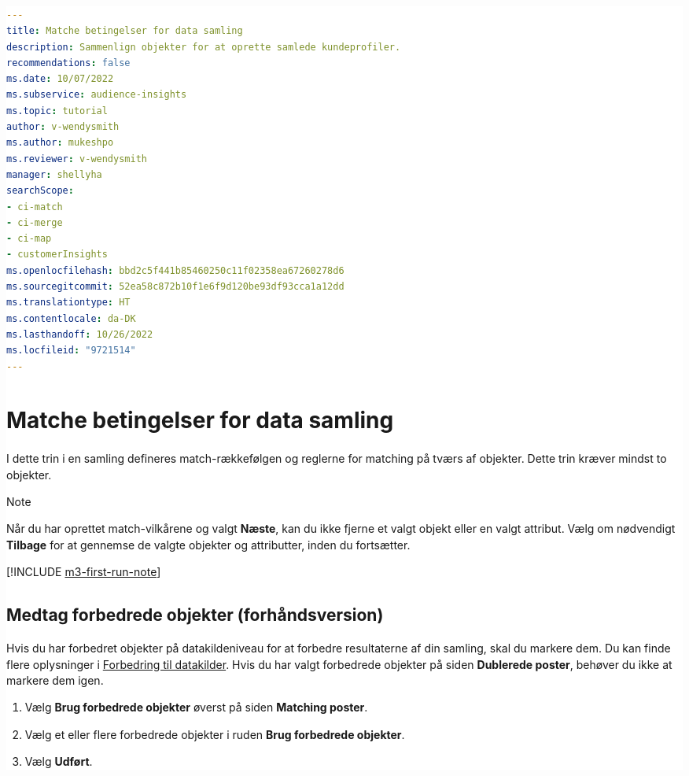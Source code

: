 ```yaml
---
title: Matche betingelser for data samling
description: Sammenlign objekter for at oprette samlede kundeprofiler.
recommendations: false
ms.date: 10/07/2022
ms.subservice: audience-insights
ms.topic: tutorial
author: v-wendysmith
ms.author: mukeshpo
ms.reviewer: v-wendysmith
manager: shellyha
searchScope:
- ci-match
- ci-merge
- ci-map
- customerInsights
ms.openlocfilehash: bbd2c5f441b85460250c11f02358ea67260278d6
ms.sourcegitcommit: 52ea58c872b10f1e6f9d120be93df93cca1a12dd
ms.translationtype: HT
ms.contentlocale: da-DK
ms.lasthandoff: 10/26/2022
ms.locfileid: "9721514"
---
```

# <a name="match-conditions-for-data-unification"></a>Matche betingelser for data samling

I dette trin i en samling defineres match-rækkefølgen og reglerne for matching på tværs af objekter. Dette trin kræver mindst to objekter.

> [!NOTE]
> Når du har oprettet match-vilkårene og valgt **Næste**, kan du ikke fjerne et valgt objekt eller en valgt attribut. Vælg om nødvendigt **Tilbage** for at gennemse de valgte objekter og attributter, inden du fortsætter.

[!INCLUDE [m3-first-run-note](includes/m3-first-run-note.md)]

## <a name="include-enriched-entities-preview"></a>Medtag forbedrede objekter (forhåndsversion)

Hvis du har forbedret objekter på datakildeniveau for at forbedre resultaterne af din samling, skal du markere dem. Du kan finde flere oplysninger i [Forbedring til datakilder](data-sources-enrichment.md). Hvis du har valgt forbedrede objekter på siden **Dublerede poster**, behøver du ikke at markere dem igen.

1. Vælg **Brug forbedrede objekter** øverst på siden **Matching poster**.

1. Vælg et eller flere forbedrede objekter i ruden **Brug forbedrede objekter**.

1. Vælg **Udført**.
